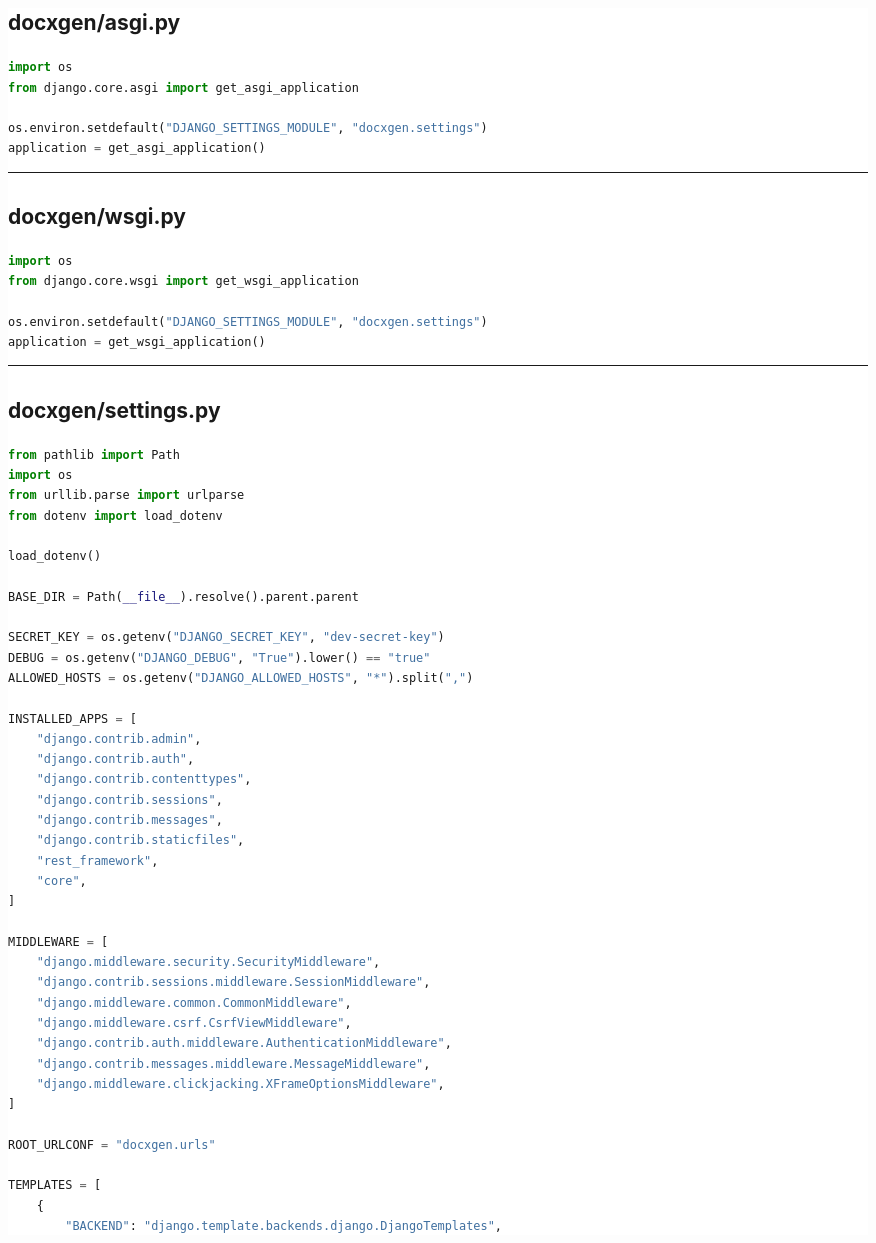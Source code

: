 ## docxgen/asgi.py
```python
import os
from django.core.asgi import get_asgi_application

os.environ.setdefault("DJANGO_SETTINGS_MODULE", "docxgen.settings")
application = get_asgi_application()
```

---

## docxgen/wsgi.py
```python
import os
from django.core.wsgi import get_wsgi_application

os.environ.setdefault("DJANGO_SETTINGS_MODULE", "docxgen.settings")
application = get_wsgi_application()
```

---

## docxgen/settings.py
```python
from pathlib import Path
import os
from urllib.parse import urlparse
from dotenv import load_dotenv

load_dotenv()

BASE_DIR = Path(__file__).resolve().parent.parent

SECRET_KEY = os.getenv("DJANGO_SECRET_KEY", "dev-secret-key")
DEBUG = os.getenv("DJANGO_DEBUG", "True").lower() == "true"
ALLOWED_HOSTS = os.getenv("DJANGO_ALLOWED_HOSTS", "*").split(",")

INSTALLED_APPS = [
    "django.contrib.admin",
    "django.contrib.auth",
    "django.contrib.contenttypes",
    "django.contrib.sessions",
    "django.contrib.messages",
    "django.contrib.staticfiles",
    "rest_framework",
    "core",
]

MIDDLEWARE = [
    "django.middleware.security.SecurityMiddleware",
    "django.contrib.sessions.middleware.SessionMiddleware",
    "django.middleware.common.CommonMiddleware",
    "django.middleware.csrf.CsrfViewMiddleware",
    "django.contrib.auth.middleware.AuthenticationMiddleware",
    "django.contrib.messages.middleware.MessageMiddleware",
    "django.middleware.clickjacking.XFrameOptionsMiddleware",
]

ROOT_URLCONF = "docxgen.urls"

TEMPLATES = [
    {
        "BACKEND": "django.template.backends.django.DjangoTemplates",
```